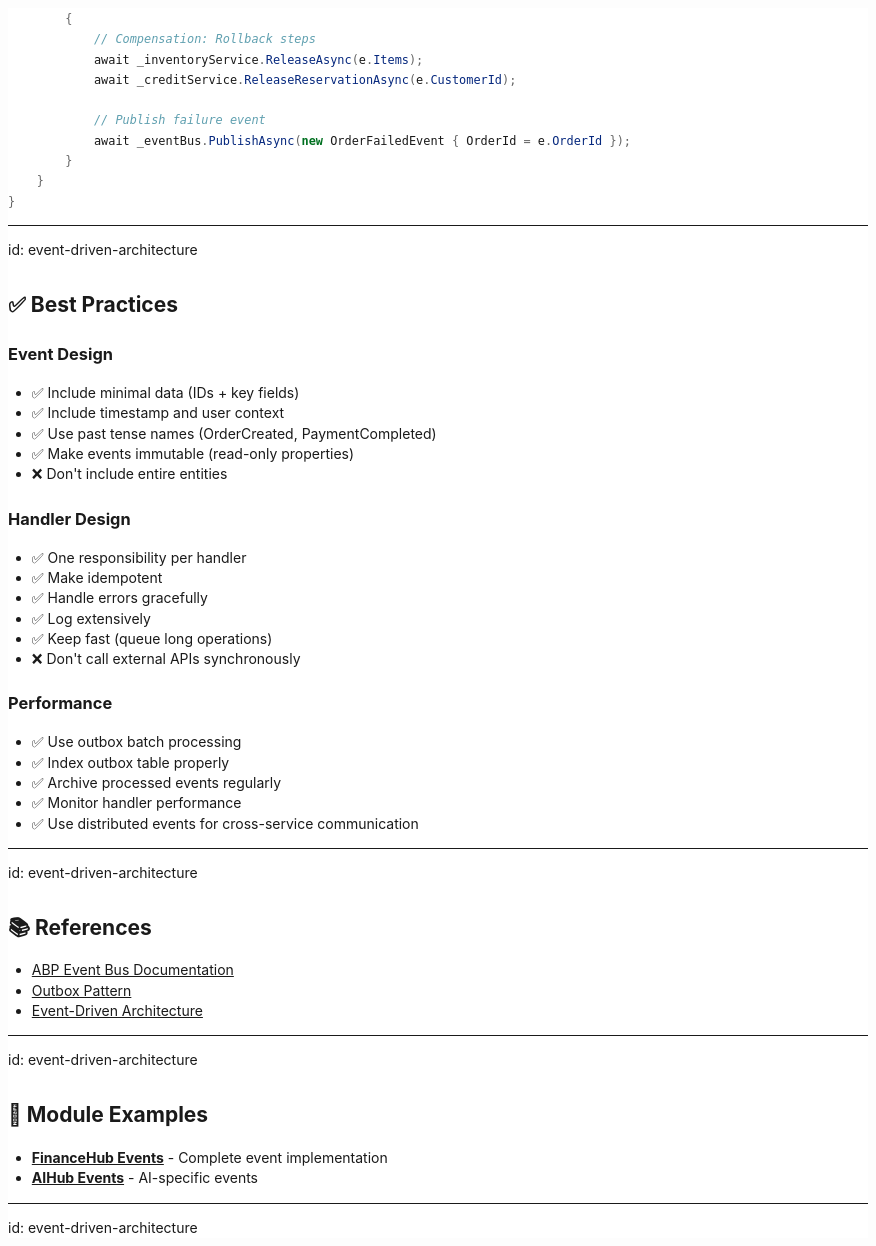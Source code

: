 ```csharp
        {
            // Compensation: Rollback steps
            await _inventoryService.ReleaseAsync(e.Items);
            await _creditService.ReleaseReservationAsync(e.CustomerId);
            
            // Publish failure event
            await _eventBus.PublishAsync(new OrderFailedEvent { OrderId = e.OrderId });
        }
    }
}
```

---

id: event-driven-architecture
## ✅ Best Practices

### Event Design
- ✅ Include minimal data (IDs + key fields)
- ✅ Include timestamp and user context
- ✅ Use past tense names (OrderCreated, PaymentCompleted)
- ✅ Make events immutable (read-only properties)
- ❌ Don't include entire entities

### Handler Design
- ✅ One responsibility per handler
- ✅ Make idempotent
- ✅ Handle errors gracefully
- ✅ Log extensively
- ✅ Keep fast (queue long operations)
- ❌ Don't call external APIs synchronously

### Performance
- ✅ Use outbox batch processing
- ✅ Index outbox table properly
- ✅ Archive processed events regularly
- ✅ Monitor handler performance
- ✅ Use distributed events for cross-service communication

---

id: event-driven-architecture
## 📚 References

- [ABP Event Bus Documentation](https://abp.io/docs/latest/framework/infrastructure/event-bus)
- [Outbox Pattern](https://microservices.io/patterns/data/transactional-outbox.html)
- [Event-Driven Architecture](https://martinfowler.com/articles/201701-event-driven.html)

---

id: event-driven-architecture
## 🎯 Module Examples

- **[FinanceHub Events](/modules/financehub/architecture#-domain-events)** - Complete event implementation
- **[AIHub Events](/modules/aihub)** - AI-specific events

---

id: event-driven-architecture
